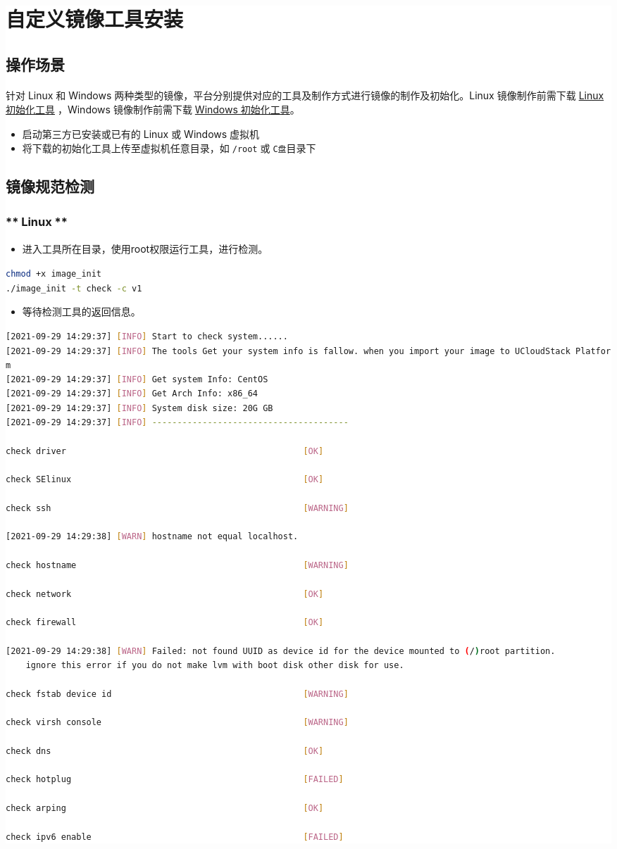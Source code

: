 # 自定义镜像工具安装

## 操作场景
针对 Linux 和 Windows 两种类型的镜像，平台分别提供对应的工具及制作方式进行镜像的制作及初始化。Linux 镜像制作前需下载 [Linux 初始化工具](http://ucloudstack-image.cn-sh2.ufileos.com/v1.x/linux/image_init) ，Windows 镜像制作前需下载 [Windows 初始化工具](http://ucloudstack-image.cn-sh2.ufileos.com/v1.x/windows/windows_init.exe)。

* 启动第三方已安装或已有的 Linux 或 Windows 虚拟机
* 将下载的初始化工具上传至虚拟机任意目录，如  `/root` 或 `C盘`目录下



## 镜像规范检测


### ** Linux **
* 进入工具所在目录，使用root权限运行工具，进行检测。

```bash
chmod +x image_init
./image_init -t check -c v1 
```

* 等待检测工具的返回信息。

```bash
[2021-09-29 14:29:37] [INFO] Start to check system......
[2021-09-29 14:29:37] [INFO] The tools Get your system info is fallow. when you import your image to UCloudStack Platform
[2021-09-29 14:29:37] [INFO] Get system Info: CentOS
[2021-09-29 14:29:37] [INFO] Get Arch Info: x86_64
[2021-09-29 14:29:37] [INFO] System disk size: 20G GB
[2021-09-29 14:29:37] [INFO] ---------------------------------------

check driver                                               [OK]

check SElinux                                              [OK]

check ssh                                                  [WARNING]

[2021-09-29 14:29:38] [WARN] hostname not equal localhost.

check hostname                                             [WARNING]

check network                                              [OK]

check firewall                                             [OK]

[2021-09-29 14:29:38] [WARN] Failed: not found UUID as device id for the device mounted to (/)root partition. 
    ignore this error if you do not make lvm with boot disk other disk for use.

check fstab device id                                      [WARNING]

check virsh console                                        [WARNING]

check dns                                                  [OK]

check hotplug                                              [FAILED]

check arping                                               [OK]

check ipv6 enable                                          [FAILED]

```